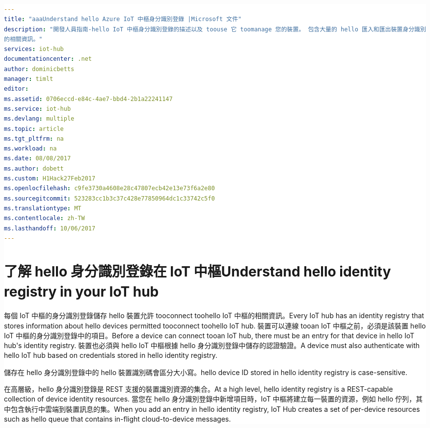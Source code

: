 ```yaml
---
title: "aaaUnderstand hello Azure IoT 中樞身分識別登錄 |Microsoft 文件"
description: "開發人員指南-hello IoT 中樞身分識別登錄的描述以及 toouse 它 toomanage 您的裝置。 包含大量的 hello 匯入和匯出裝置身分識別的相關資訊。"
services: iot-hub
documentationcenter: .net
author: dominicbetts
manager: timlt
editor: 
ms.assetid: 0706eccd-e84c-4ae7-bbd4-2b1a22241147
ms.service: iot-hub
ms.devlang: multiple
ms.topic: article
ms.tgt_pltfrm: na
ms.workload: na
ms.date: 08/08/2017
ms.author: dobett
ms.custom: H1Hack27Feb2017
ms.openlocfilehash: c9fe3730a4608e28c47807ecb42e13e73f6a2e80
ms.sourcegitcommit: 523283cc1b3c37c428e77850964dc1c33742c5f0
ms.translationtype: MT
ms.contentlocale: zh-TW
ms.lasthandoff: 10/06/2017
---
```

# <a name="understand-hello-identity-registry-in-your-iot-hub"></a><span data-ttu-id="7b034-104">了解 hello 身分識別登錄在 IoT 中樞</span><span class="sxs-lookup"><span data-stu-id="7b034-104">Understand hello identity registry in your IoT hub</span></span>

<span data-ttu-id="7b034-105">每個 IoT 中樞的身分識別登錄儲存 hello 裝置允許 tooconnect toohello IoT 中樞的相關資訊。</span><span class="sxs-lookup"><span data-stu-id="7b034-105">Every IoT hub has an identity registry that stores information about hello devices permitted tooconnect toohello IoT hub.</span></span> <span data-ttu-id="7b034-106">裝置可以連線 tooan IoT 中樞之前，必須是該裝置 hello IoT 中樞的身分識別登錄中的項目。</span><span class="sxs-lookup"><span data-stu-id="7b034-106">Before a device can connect tooan IoT hub, there must be an entry for that device in hello IoT hub's identity registry.</span></span> <span data-ttu-id="7b034-107">裝置也必須與 hello IoT 中樞根據 hello 身分識別登錄中儲存的認證驗證。</span><span class="sxs-lookup"><span data-stu-id="7b034-107">A device must also authenticate with hello IoT hub based on credentials stored in hello identity registry.</span></span>

<span data-ttu-id="7b034-108">儲存在 hello 身分識別登錄中的 hello 裝置識別碼會區分大小寫。</span><span class="sxs-lookup"><span data-stu-id="7b034-108">hello device ID stored in hello identity registry is case-sensitive.</span></span>

<span data-ttu-id="7b034-109">在高層級，hello 身分識別登錄是 REST 支援的裝置識別資源的集合。</span><span class="sxs-lookup"><span data-stu-id="7b034-109">At a high level, hello identity registry is a REST-capable collection of device identity resources.</span></span> <span data-ttu-id="7b034-110">當您在 hello 身分識別登錄中新增項目時，IoT 中樞將建立每一裝置的資源，例如 hello 佇列，其中包含執行中雲端到裝置訊息的集。</span><span class="sxs-lookup"><span data-stu-id="7b034-110">When you add an entry in hello identity registry, IoT Hub creates a set of per-device resources such as hello queue that contains in-flight cloud-to-device messages.</span></span>
